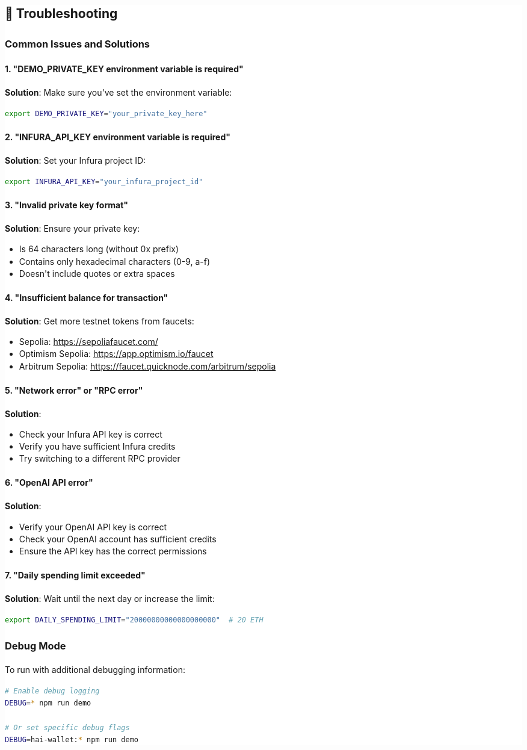 ## 🔧 Troubleshooting

### Common Issues and Solutions

#### 1. "DEMO_PRIVATE_KEY environment variable is required"
**Solution**: Make sure you've set the environment variable:
```bash
export DEMO_PRIVATE_KEY="your_private_key_here"
```

#### 2. "INFURA_API_KEY environment variable is required"
**Solution**: Set your Infura project ID:
```bash
export INFURA_API_KEY="your_infura_project_id"
```

#### 3. "Invalid private key format"
**Solution**: Ensure your private key:
- Is 64 characters long (without 0x prefix)
- Contains only hexadecimal characters (0-9, a-f)
- Doesn't include quotes or extra spaces

#### 4. "Insufficient balance for transaction"
**Solution**: Get more testnet tokens from faucets:
- Sepolia: https://sepoliafaucet.com/
- Optimism Sepolia: https://app.optimism.io/faucet
- Arbitrum Sepolia: https://faucet.quicknode.com/arbitrum/sepolia

#### 5. "Network error" or "RPC error"
**Solution**: 
- Check your Infura API key is correct
- Verify you have sufficient Infura credits
- Try switching to a different RPC provider

#### 6. "OpenAI API error"
**Solution**:
- Verify your OpenAI API key is correct
- Check your OpenAI account has sufficient credits
- Ensure the API key has the correct permissions

#### 7. "Daily spending limit exceeded"
**Solution**: Wait until the next day or increase the limit:
```bash
export DAILY_SPENDING_LIMIT="20000000000000000000"  # 20 ETH
```

### Debug Mode

To run with additional debugging information:

```bash
# Enable debug logging
DEBUG=* npm run demo

# Or set specific debug flags
DEBUG=hai-wallet:* npm run demo
```
